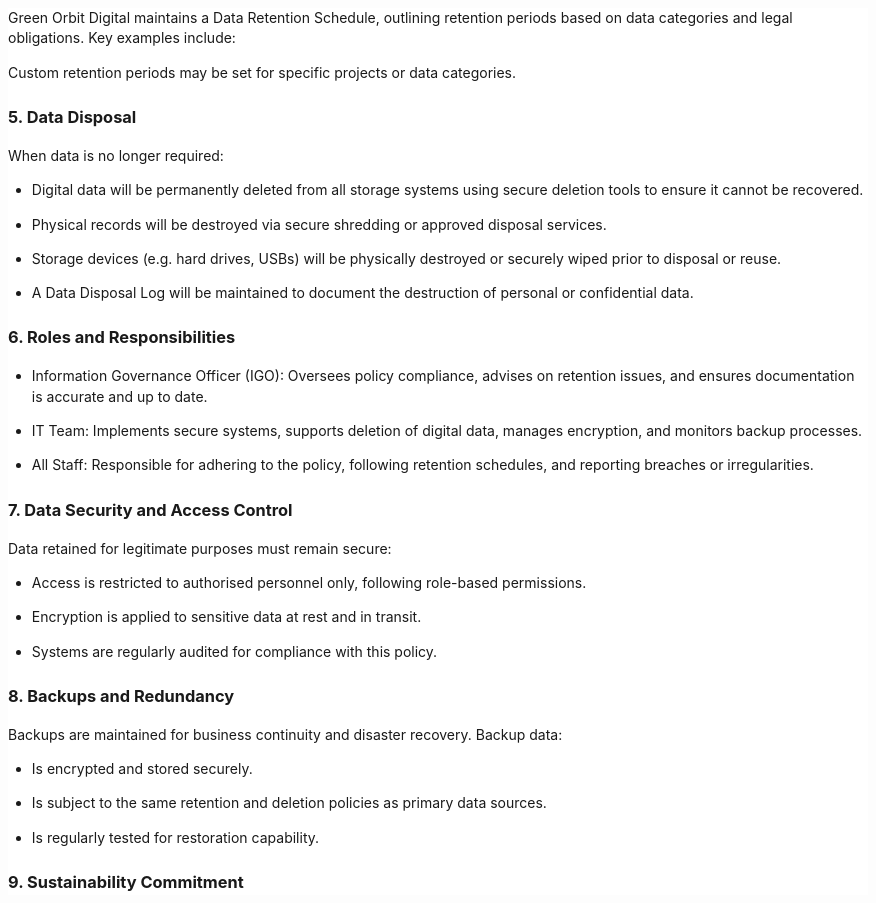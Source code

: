 Green Orbit Digital maintains a Data Retention Schedule, outlining retention periods based on data categories and legal obligations. Key examples include:

Custom retention periods may be set for specific projects or data categories.



### 5. Data Disposal

When data is no longer required:

- Digital data will be permanently deleted from all storage systems using secure deletion tools to ensure it cannot be recovered.

- Physical records will be destroyed via secure shredding or approved disposal services.

- Storage devices (e.g. hard drives, USBs) will be physically destroyed or securely wiped prior to disposal or reuse.

- A Data Disposal Log will be maintained to document the destruction of personal or confidential data.



### 6. Roles and Responsibilities

- Information Governance Officer (IGO): Oversees policy compliance, advises on retention issues, and ensures documentation is accurate and up to date.

- IT Team: Implements secure systems, supports deletion of digital data, manages encryption, and monitors backup processes.

- All Staff: Responsible for adhering to the policy, following retention schedules, and reporting breaches or irregularities.



### 7. Data Security and Access Control

Data retained for legitimate purposes must remain secure:

- Access is restricted to authorised personnel only, following role-based permissions.

- Encryption is applied to sensitive data at rest and in transit.

- Systems are regularly audited for compliance with this policy.



### 8. Backups and Redundancy

Backups are maintained for business continuity and disaster recovery. Backup data:

- Is encrypted and stored securely.

- Is subject to the same retention and deletion policies as primary data sources.

- Is regularly tested for restoration capability.



### 9. Sustainability Commitment
